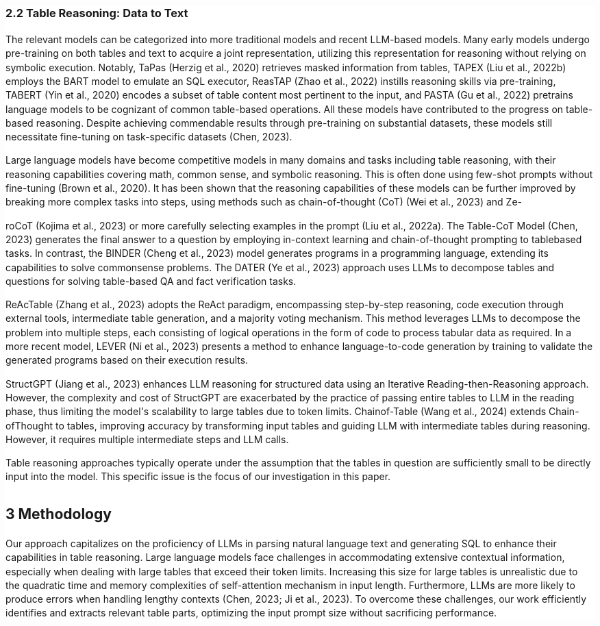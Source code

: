 ### 2.2 Table Reasoning: Data to Text

The relevant models can be categorized into more traditional models and recent LLM-based models. Many early models undergo pre-training on both tables and text to acquire a joint representation, utilizing this representation for reasoning without relying on symbolic execution. Notably, TaPas (Herzig et al., 2020) retrieves masked information from tables, TAPEX (Liu et al., 2022b) employs the BART model to emulate an SQL executor, ReasTAP (Zhao et al., 2022) instills reasoning skills via pre-training, TABERT (Yin et al., 2020) encodes a subset of table content most pertinent to the input, and PASTA (Gu et al., 2022) pretrains language models to be cognizant of common table-based operations. All these models have contributed to the progress on table-based reasoning. Despite achieving commendable results through pre-training on substantial datasets, these models still necessitate fine-tuning on task-specific datasets (Chen, 2023).

Large language models have become competitive models in many domains and tasks including table reasoning, with their reasoning capabilities covering math, common sense, and symbolic reasoning. This is often done using few-shot prompts without fine-tuning (Brown et al., 2020). It has been shown that the reasoning capabilities of these models can be further improved by breaking more complex tasks into steps, using methods such as chain-of-thought (CoT) (Wei et al., 2023) and Ze-

roCoT (Kojima et al., 2023) or more carefully selecting examples in the prompt (Liu et al., 2022a). The Table-CoT Model (Chen, 2023) generates the final answer to a question by employing in-context learning and chain-of-thought prompting to tablebased tasks. In contrast, the BINDER (Cheng et al., 2023) model generates programs in a programming language, extending its capabilities to solve commonsense problems. The DATER (Ye et al., 2023) approach uses LLMs to decompose tables and questions for solving table-based QA and fact verification tasks.

ReAcTable (Zhang et al., 2023) adopts the ReAct paradigm, encompassing step-by-step reasoning, code execution through external tools, intermediate table generation, and a majority voting mechanism. This method leverages LLMs to decompose the problem into multiple steps, each consisting of logical operations in the form of code to process tabular data as required. In a more recent model, LEVER (Ni et al., 2023) presents a method to enhance language-to-code generation by training to validate the generated programs based on their execution results.

StructGPT (Jiang et al., 2023) enhances LLM reasoning for structured data using an Iterative Reading-then-Reasoning approach. However, the complexity and cost of StructGPT are exacerbated by the practice of passing entire tables to LLM in the reading phase, thus limiting the model's scalability to large tables due to token limits. Chainof-Table (Wang et al., 2024) extends Chain-ofThought to tables, improving accuracy by transforming input tables and guiding LLM with intermediate tables during reasoning. However, it requires multiple intermediate steps and LLM calls.

Table reasoning approaches typically operate under the assumption that the tables in question are sufficiently small to be directly input into the model. This specific issue is the focus of our investigation in this paper.

## 3 Methodology

Our approach capitalizes on the proficiency of LLMs in parsing natural language text and generating SQL to enhance their capabilities in table reasoning. Large language models face challenges in accommodating extensive contextual information, especially when dealing with large tables that exceed their token limits. Increasing this size for large tables is unrealistic due to the quadratic time and memory complexities of self-attention mechanism in input length. Furthermore, LLMs are more likely to produce errors when handling lengthy contexts (Chen, 2023; Ji et al., 2023). To overcome these challenges, our work efficiently identifies and extracts relevant table parts, optimizing the input prompt size without sacrificing performance.
